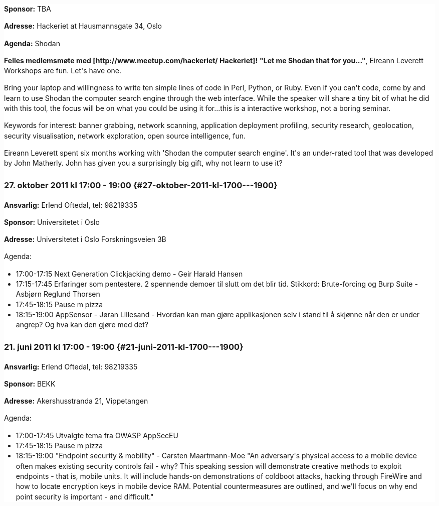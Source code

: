 **Sponsor:** TBA

**Adresse:** Hackeriet at Hausmannsgate 34, Oslo

**Agenda:** Shodan

**Felles medlemsmøte med \[http://www.meetup.com/hackeriet/
Hackeriet\]!** **"Let me Shodan that for you..."**, Eireann Leverett
Workshops are fun. Let's have one.

Bring your laptop and willingness to write ten simple lines of code in
Perl, Python, or Ruby. Even if you can't code, come by and learn to use
Shodan the computer search engine through the web interface. While the
speaker will share a tiny bit of what he did with this tool, the focus
will be on what you could be using it for...this is a interactive
workshop, not a boring seminar.

Keywords for interest: banner grabbing, network scanning, application
deployment profiling, security research, geolocation, security
visualisation, network exploration, open source intelligence, fun.

Eireann Leverett spent six months working with 'Shodan the computer
search engine'. It's an under-rated tool that was developed by John
Matherly. John has given you a surprisingly big gift, why not learn to
use it?

### 27. oktober 2011 kl 17:00 - 19:00 {#27-oktober-2011-kl-1700---1900}

**Ansvarlig:** Erlend Oftedal, tel: 98219335

**Sponsor:** Universitetet i Oslo

**Adresse:** Universitetet i Oslo Forskningsveien 3B

Agenda:

- 17:00-17:15 Next Generation Clickjacking demo - Geir Harald Hansen
- 17:15-17:45 Erfaringer som pentestere. 2 spennende demoer til slutt om
  det blir tid. Stikkord: Brute-forcing og Burp Suite - Asbjørn Reglund
  Thorsen
- 17:45-18:15 Pause m pizza
- 18:15-19:00 AppSensor - Jøran Lillesand - Hvordan kan man gjøre
  applikasjonen selv i stand til å skjønne når den er under angrep? Og
  hva kan den gjøre med det?

### 21. juni 2011 kl 17:00 - 19:00 {#21-juni-2011-kl-1700---1900}

**Ansvarlig:** Erlend Oftedal, tel: 98219335

**Sponsor:** BEKK

**Adresse:** Akershusstranda 21, Vippetangen

Agenda:

- 17:00-17:45 Utvalgte tema fra OWASP AppSecEU
- 17:45-18:15 Pause m pizza
- 18:15-19:00 "Endpoint security & mobility" - Carsten Maartmann-Moe "An
  adversary's physical access to a mobile device often makes existing
  security controls fail - why? This speaking session will demonstrate
  creative methods to exploit endpoints - that is, mobile units. It will
  include hands-on demonstrations of coldboot attacks, hacking through
  FireWire and how to locate encryption keys in mobile device RAM.
  Potential countermeasures are outlined, and we'll focus on why end
  point security is important - and difficult."
